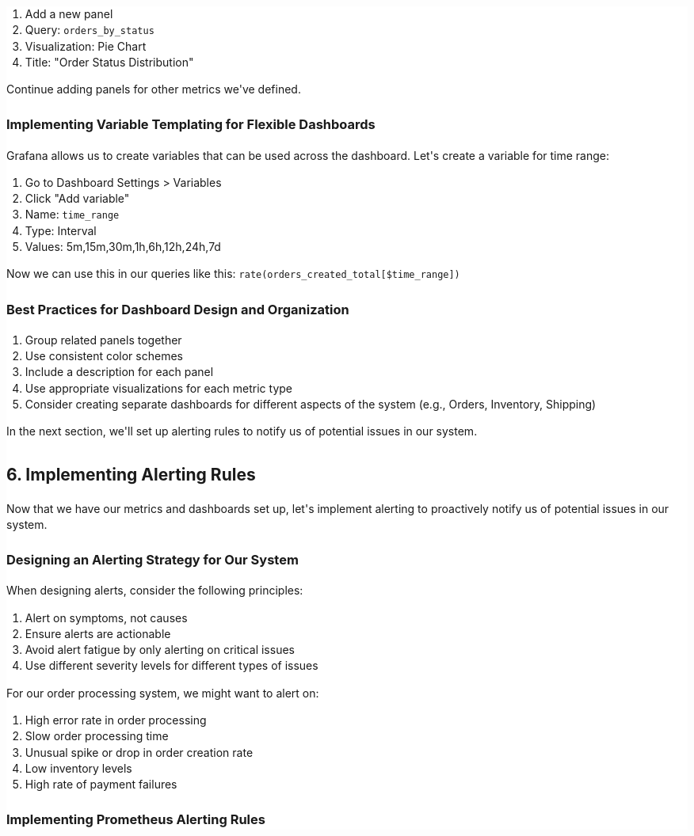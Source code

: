 1. Add a new panel
2. Query: `orders_by_status`
3. Visualization: Pie Chart
4. Title: "Order Status Distribution"

Continue adding panels for other metrics we've defined.

### Implementing Variable Templating for Flexible Dashboards

Grafana allows us to create variables that can be used across the dashboard. Let's create a variable for time range:

1. Go to Dashboard Settings > Variables
2. Click "Add variable"
3. Name: `time_range`
4. Type: Interval
5. Values: 5m,15m,30m,1h,6h,12h,24h,7d

Now we can use this in our queries like this: `rate(orders_created_total[$time_range])`

### Best Practices for Dashboard Design and Organization

1. Group related panels together
2. Use consistent color schemes
3. Include a description for each panel
4. Use appropriate visualizations for each metric type
5. Consider creating separate dashboards for different aspects of the system (e.g., Orders, Inventory, Shipping)

In the next section, we'll set up alerting rules to notify us of potential issues in our system.

## 6. Implementing Alerting Rules

Now that we have our metrics and dashboards set up, let's implement alerting to proactively notify us of potential issues in our system.

### Designing an Alerting Strategy for Our System

When designing alerts, consider the following principles:

1. Alert on symptoms, not causes
2. Ensure alerts are actionable
3. Avoid alert fatigue by only alerting on critical issues
4. Use different severity levels for different types of issues

For our order processing system, we might want to alert on:

1. High error rate in order processing
2. Slow order processing time
3. Unusual spike or drop in order creation rate
4. Low inventory levels
5. High rate of payment failures

### Implementing Prometheus Alerting Rules
